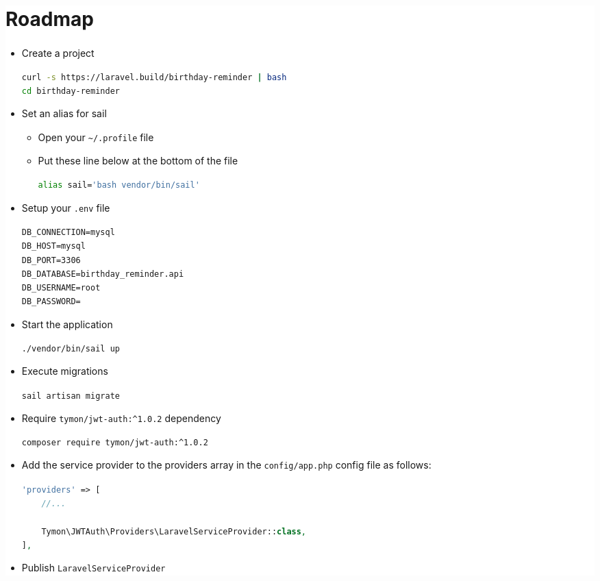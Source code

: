 # Roadmap

- Create a project

    ```sh
    curl -s https://laravel.build/birthday-reminder | bash
    cd birthday-reminder
    ```

- Set an alias for sail
    - Open your `~/.profile` file
    - Put these line below at the bottom of the file

      ```sh
      alias sail='bash vendor/bin/sail'
      ```

- Setup your `.env` file

    ```dotenv
    DB_CONNECTION=mysql
    DB_HOST=mysql
    DB_PORT=3306
    DB_DATABASE=birthday_reminder.api
    DB_USERNAME=root
    DB_PASSWORD=
    ```

- Start the application

    ```sh
    ./vendor/bin/sail up
    ```

- Execute migrations

    ```sh
    sail artisan migrate
    ```

- Require `tymon/jwt-auth:^1.0.2` dependency

    ```sh
    composer require tymon/jwt-auth:^1.0.2
    ```

- Add the service provider to the providers array in the `config/app.php` config file as follows:

    ```php
    'providers' => [
        //...

        Tymon\JWTAuth\Providers\LaravelServiceProvider::class,
    ],
    ```

- Publish `LaravelServiceProvider`
